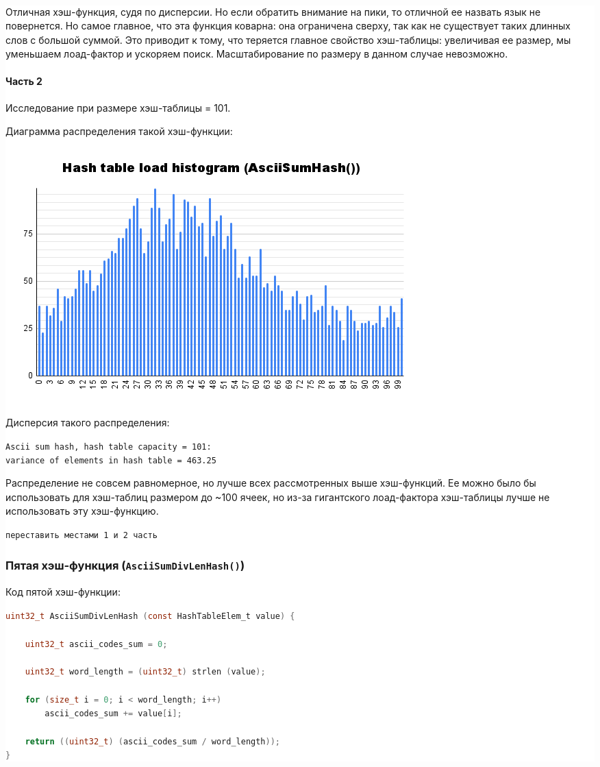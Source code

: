 Отличная хэш-функция, судя по дисперсии. Но если обратить внимание на пики, то отличной ее назвать язык не повернется. Но самое главное, что эта функция коварна: она ограничена сверху, так как не существует таких длинных слов с большой суммой. Это приводит к тому, что теряется главное свойство хэш-таблицы: увеличивая ее размер, мы уменьшаем лоад-фактор и ускоряем поиск. Масштабирование по размеру в данном случае невозможно. 

#### Часть 2

Исследование при размере хэш-таблицы = 101.

Диаграмма распределения такой хэш-функции:

![101_ascii_hash](<readme_images/Hash table load histogram (AsciiSumHash()) 101.png>)    

Дисперсия такого распределения:
```
Ascii sum hash, hash table capacity = 101:
variance of elements in hash table = 463.25 
```

Распределение не совсем равномерное, но лучше всех рассмотренных выше хэш-функций. Ее можно было бы использовать для хэш-таблиц размером до ~100 ячеек, но из-за гигантского лоад-фактора хэш-таблицы лучше не использовать эту хэш-функцию.

    переставить местами 1 и 2 часть

### Пятая хэш-функция (`AsciiSumDivLenHash()`)

Код пятой хэш-функции:
```c
uint32_t AsciiSumDivLenHash (const HashTableElem_t value) {

    uint32_t ascii_codes_sum = 0;

    uint32_t word_length = (uint32_t) strlen (value);

    for (size_t i = 0; i < word_length; i++)
        ascii_codes_sum += value[i];

    return ((uint32_t) (ascii_codes_sum / word_length));
}
```
